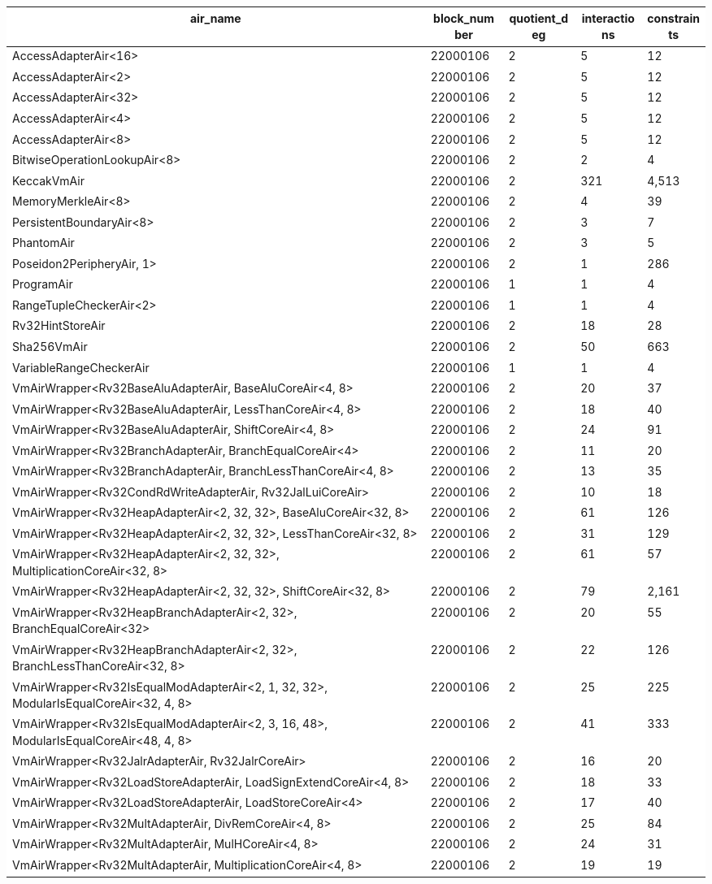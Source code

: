 | air_name | block_number | quotient_deg | interactions | constraints |
| --- | --- | --- | --- | --- |
| AccessAdapterAir<16> | 22000106 | 2 | 5 | 12 | 
| AccessAdapterAir<2> | 22000106 | 2 | 5 | 12 | 
| AccessAdapterAir<32> | 22000106 | 2 | 5 | 12 | 
| AccessAdapterAir<4> | 22000106 | 2 | 5 | 12 | 
| AccessAdapterAir<8> | 22000106 | 2 | 5 | 12 | 
| BitwiseOperationLookupAir<8> | 22000106 | 2 | 2 | 4 | 
| KeccakVmAir | 22000106 | 2 | 321 | 4,513 | 
| MemoryMerkleAir<8> | 22000106 | 2 | 4 | 39 | 
| PersistentBoundaryAir<8> | 22000106 | 2 | 3 | 7 | 
| PhantomAir | 22000106 | 2 | 3 | 5 | 
| Poseidon2PeripheryAir<BabyBearParameters>, 1> | 22000106 | 2 | 1 | 286 | 
| ProgramAir | 22000106 | 1 | 1 | 4 | 
| RangeTupleCheckerAir<2> | 22000106 | 1 | 1 | 4 | 
| Rv32HintStoreAir | 22000106 | 2 | 18 | 28 | 
| Sha256VmAir | 22000106 | 2 | 50 | 663 | 
| VariableRangeCheckerAir | 22000106 | 1 | 1 | 4 | 
| VmAirWrapper<Rv32BaseAluAdapterAir, BaseAluCoreAir<4, 8> | 22000106 | 2 | 20 | 37 | 
| VmAirWrapper<Rv32BaseAluAdapterAir, LessThanCoreAir<4, 8> | 22000106 | 2 | 18 | 40 | 
| VmAirWrapper<Rv32BaseAluAdapterAir, ShiftCoreAir<4, 8> | 22000106 | 2 | 24 | 91 | 
| VmAirWrapper<Rv32BranchAdapterAir, BranchEqualCoreAir<4> | 22000106 | 2 | 11 | 20 | 
| VmAirWrapper<Rv32BranchAdapterAir, BranchLessThanCoreAir<4, 8> | 22000106 | 2 | 13 | 35 | 
| VmAirWrapper<Rv32CondRdWriteAdapterAir, Rv32JalLuiCoreAir> | 22000106 | 2 | 10 | 18 | 
| VmAirWrapper<Rv32HeapAdapterAir<2, 32, 32>, BaseAluCoreAir<32, 8> | 22000106 | 2 | 61 | 126 | 
| VmAirWrapper<Rv32HeapAdapterAir<2, 32, 32>, LessThanCoreAir<32, 8> | 22000106 | 2 | 31 | 129 | 
| VmAirWrapper<Rv32HeapAdapterAir<2, 32, 32>, MultiplicationCoreAir<32, 8> | 22000106 | 2 | 61 | 57 | 
| VmAirWrapper<Rv32HeapAdapterAir<2, 32, 32>, ShiftCoreAir<32, 8> | 22000106 | 2 | 79 | 2,161 | 
| VmAirWrapper<Rv32HeapBranchAdapterAir<2, 32>, BranchEqualCoreAir<32> | 22000106 | 2 | 20 | 55 | 
| VmAirWrapper<Rv32HeapBranchAdapterAir<2, 32>, BranchLessThanCoreAir<32, 8> | 22000106 | 2 | 22 | 126 | 
| VmAirWrapper<Rv32IsEqualModAdapterAir<2, 1, 32, 32>, ModularIsEqualCoreAir<32, 4, 8> | 22000106 | 2 | 25 | 225 | 
| VmAirWrapper<Rv32IsEqualModAdapterAir<2, 3, 16, 48>, ModularIsEqualCoreAir<48, 4, 8> | 22000106 | 2 | 41 | 333 | 
| VmAirWrapper<Rv32JalrAdapterAir, Rv32JalrCoreAir> | 22000106 | 2 | 16 | 20 | 
| VmAirWrapper<Rv32LoadStoreAdapterAir, LoadSignExtendCoreAir<4, 8> | 22000106 | 2 | 18 | 33 | 
| VmAirWrapper<Rv32LoadStoreAdapterAir, LoadStoreCoreAir<4> | 22000106 | 2 | 17 | 40 | 
| VmAirWrapper<Rv32MultAdapterAir, DivRemCoreAir<4, 8> | 22000106 | 2 | 25 | 84 | 
| VmAirWrapper<Rv32MultAdapterAir, MulHCoreAir<4, 8> | 22000106 | 2 | 24 | 31 | 
| VmAirWrapper<Rv32MultAdapterAir, MultiplicationCoreAir<4, 8> | 22000106 | 2 | 19 | 19 | 